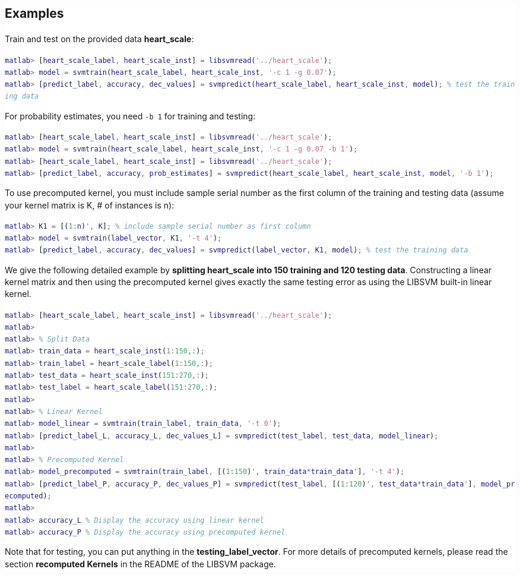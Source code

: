 ## Examples

Train and test on the provided data **heart_scale**:
```matlab
matlab> [heart_scale_label, heart_scale_inst] = libsvmread('../heart_scale');
matlab> model = svmtrain(heart_scale_label, heart_scale_inst, '-c 1 -g 0.07');
matlab> [predict_label, accuracy, dec_values] = svmpredict(heart_scale_label, heart_scale_inst, model); % test the training data
```
For probability estimates, you need `-b 1` for training and testing:
```matlab
matlab> [heart_scale_label, heart_scale_inst] = libsvmread('../heart_scale');
matlab> model = svmtrain(heart_scale_label, heart_scale_inst, '-c 1 -g 0.07 -b 1');
matlab> [heart_scale_label, heart_scale_inst] = libsvmread('../heart_scale');
matlab> [predict_label, accuracy, prob_estimates] = svmpredict(heart_scale_label, heart_scale_inst, model, '-b 1');
```
To use precomputed kernel, you must include sample serial number as the first column of the training and testing data (assume your kernel matrix is K, # of instances is n):
```matlab
matlab> K1 = [(1:n)', K]; % include sample serial number as first column
matlab> model = svmtrain(label_vector, K1, '-t 4');
matlab> [predict_label, accuracy, dec_values] = svmpredict(label_vector, K1, model); % test the training data
```
We give the following detailed example by **splitting heart_scale into 150 training and 120 testing data**.  Constructing a linear kernel matrix and then using the precomputed kernel gives exactly the same testing error as using the LIBSVM built-in linear kernel.
```matlab
matlab> [heart_scale_label, heart_scale_inst] = libsvmread('../heart_scale');
matlab>
matlab> % Split Data
matlab> train_data = heart_scale_inst(1:150,:);
matlab> train_label = heart_scale_label(1:150,:);
matlab> test_data = heart_scale_inst(151:270,:);
matlab> test_label = heart_scale_label(151:270,:);
matlab>
matlab> % Linear Kernel
matlab> model_linear = svmtrain(train_label, train_data, '-t 0');
matlab> [predict_label_L, accuracy_L, dec_values_L] = svmpredict(test_label, test_data, model_linear);
matlab>
matlab> % Precomputed Kernel
matlab> model_precomputed = svmtrain(train_label, [(1:150)', train_data*train_data'], '-t 4');
matlab> [predict_label_P, accuracy_P, dec_values_P] = svmpredict(test_label, [(1:120)', test_data*train_data'], model_precomputed);
matlab>
matlab> accuracy_L % Display the accuracy using linear kernel
matlab> accuracy_P % Display the accuracy using precomputed kernel
```
Note that for testing, you can put anything in the **testing_label_vector**.  For more details of precomputed kernels, please read the section **recomputed Kernels** in the README of the LIBSVM package.
